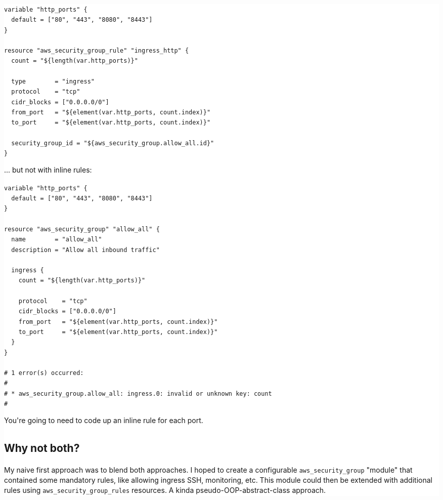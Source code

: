   ```hcl
  variable "http_ports" {
    default = ["80", "443", "8080", "8443"]
  }

  resource "aws_security_group_rule" "ingress_http" {
    count = "${length(var.http_ports)}"

    type        = "ingress"
    protocol    = "tcp"
    cidr_blocks = ["0.0.0.0/0"]
    from_port   = "${element(var.http_ports, count.index)}"
    to_port     = "${element(var.http_ports, count.index)}"

    security_group_id = "${aws_security_group.allow_all.id}"
  }
  ```

  ... but not with inline rules:

  ```hcl
  variable "http_ports" {
    default = ["80", "443", "8080", "8443"]
  }

  resource "aws_security_group" "allow_all" {
    name        = "allow_all"
    description = "Allow all inbound traffic"

    ingress {
      count = "${length(var.http_ports)}"

      protocol    = "tcp"
      cidr_blocks = ["0.0.0.0/0"]
      from_port   = "${element(var.http_ports, count.index)}"
      to_port     = "${element(var.http_ports, count.index)}"
    }
  }

  # 1 error(s) occurred:
  #
  # * aws_security_group.allow_all: ingress.0: invalid or unknown key: count
  #
  ```

  You're going to need to code up an inline rule for each port.

## Why not both?

My naive first approach was to blend both approaches. I hoped to create a
configurable `aws_security_group` "module" that contained some mandatory rules,
like allowing ingress SSH, monitoring, etc. This module could then be extended
with additional rules using `aws_security_group_rules` resources. A kinda
pseudo-OOP-abstract-class approach.
